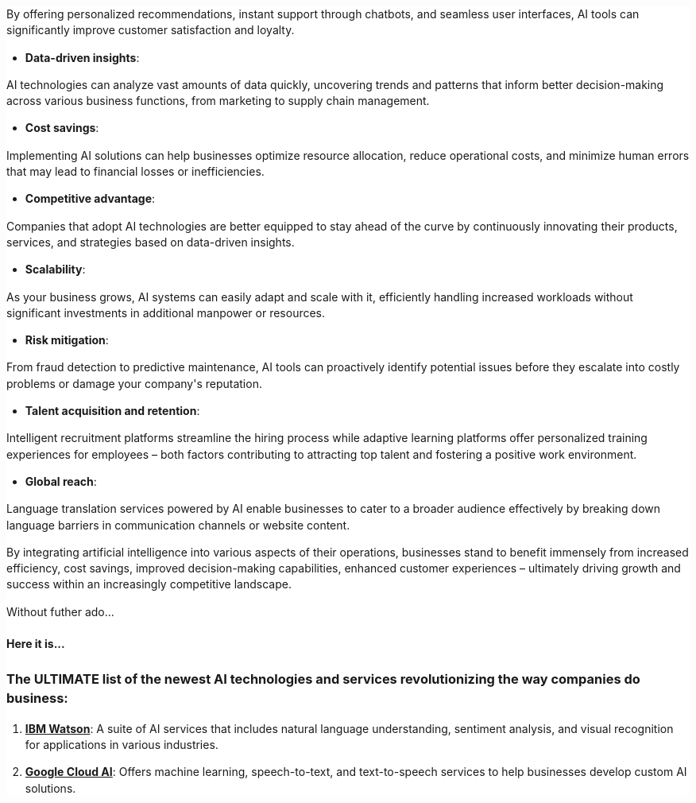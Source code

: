 By offering personalized recommendations, instant support through chatbots, and seamless user interfaces, AI tools can significantly improve customer satisfaction and loyalty.

- **Data-driven insights**: 

AI technologies can analyze vast amounts of data quickly, uncovering trends and patterns that inform better decision-making across various business functions, from marketing to supply chain management.

- **Cost savings**: 

Implementing AI solutions can help businesses optimize resource allocation, reduce operational costs, and minimize human errors that may lead to financial losses or inefficiencies.

- **Competitive advantage**: 

Companies that adopt AI technologies are better equipped to stay ahead of the curve by continuously innovating their products, services, and strategies based on data-driven insights.

- **Scalability**: 

As your business grows, AI systems can easily adapt and scale with it, efficiently handling increased workloads without significant investments in additional manpower or resources.

- **Risk mitigation**: 

From fraud detection to predictive maintenance, AI tools can proactively identify potential issues before they escalate into costly problems or damage your company's reputation.

- **Talent acquisition and retention**: 

Intelligent recruitment platforms streamline the hiring process while adaptive learning platforms offer personalized training experiences for employees – both factors contributing to attracting top talent and fostering a positive work environment.

- **Global reach**: 

Language translation services powered by AI enable businesses to cater to a broader audience effectively by breaking down language barriers in communication channels or website content.

By integrating artificial intelligence into various aspects of their operations, businesses stand to benefit immensely from increased efficiency, cost savings, improved decision-making capabilities, enhanced customer experiences – ultimately driving growth and success within an increasingly competitive landscape.

Without futher ado...

#### Here it is...

### The ULTIMATE list of the newest AI technologies and services revolutionizing the way companies do business:

1.  [**IBM Watson**](https://www.ibm.com/watson): A suite of AI services that includes natural language understanding, sentiment analysis, and visual recognition for applications in various industries.

2.  [**Google Cloud AI**](https://cloud.google.com/products/ai/): Offers machine learning, speech-to-text, and text-to-speech services to help businesses develop custom AI solutions.
